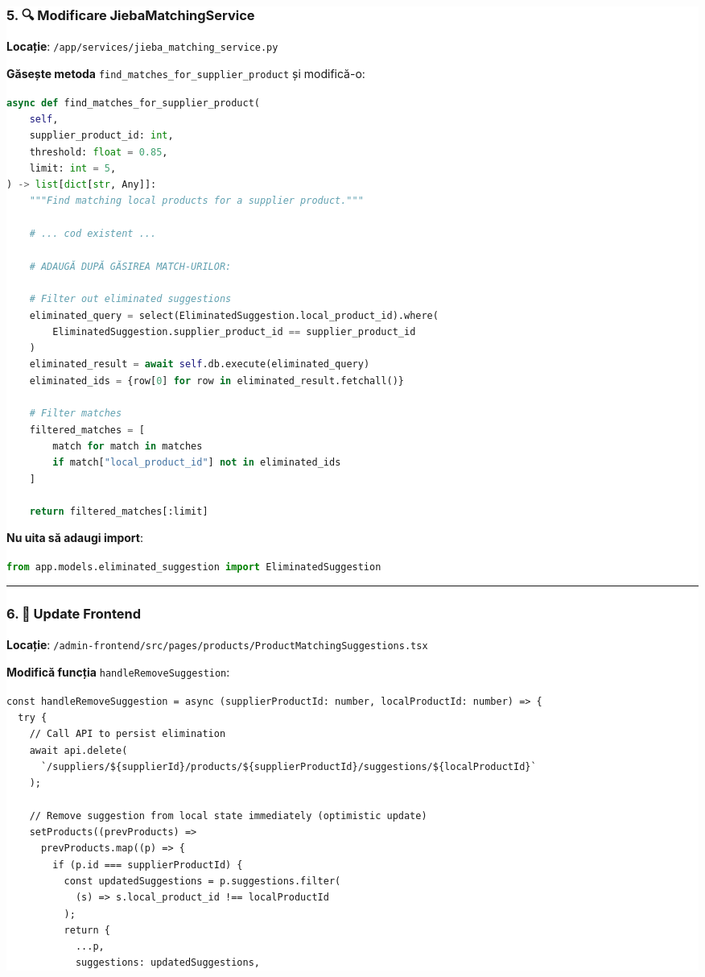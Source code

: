 
### 5. 🔍 Modificare JiebaMatchingService

**Locație**: `/app/services/jieba_matching_service.py`

**Găsește metoda** `find_matches_for_supplier_product` și modifică-o:

```python
async def find_matches_for_supplier_product(
    self,
    supplier_product_id: int,
    threshold: float = 0.85,
    limit: int = 5,
) -> list[dict[str, Any]]:
    """Find matching local products for a supplier product."""
    
    # ... cod existent ...
    
    # ADAUGĂ DUPĂ GĂSIREA MATCH-URILOR:
    
    # Filter out eliminated suggestions
    eliminated_query = select(EliminatedSuggestion.local_product_id).where(
        EliminatedSuggestion.supplier_product_id == supplier_product_id
    )
    eliminated_result = await self.db.execute(eliminated_query)
    eliminated_ids = {row[0] for row in eliminated_result.fetchall()}
    
    # Filter matches
    filtered_matches = [
        match for match in matches
        if match["local_product_id"] not in eliminated_ids
    ]
    
    return filtered_matches[:limit]
```

**Nu uita să adaugi import**:
```python
from app.models.eliminated_suggestion import EliminatedSuggestion
```

---

### 6. 🎨 Update Frontend

**Locație**: `/admin-frontend/src/pages/products/ProductMatchingSuggestions.tsx`

**Modifică funcția** `handleRemoveSuggestion`:

```tsx
const handleRemoveSuggestion = async (supplierProductId: number, localProductId: number) => {
  try {
    // Call API to persist elimination
    await api.delete(
      `/suppliers/${supplierId}/products/${supplierProductId}/suggestions/${localProductId}`
    );

    // Remove suggestion from local state immediately (optimistic update)
    setProducts((prevProducts) =>
      prevProducts.map((p) => {
        if (p.id === supplierProductId) {
          const updatedSuggestions = p.suggestions.filter(
            (s) => s.local_product_id !== localProductId
          );
          return {
            ...p,
            suggestions: updatedSuggestions,
```
